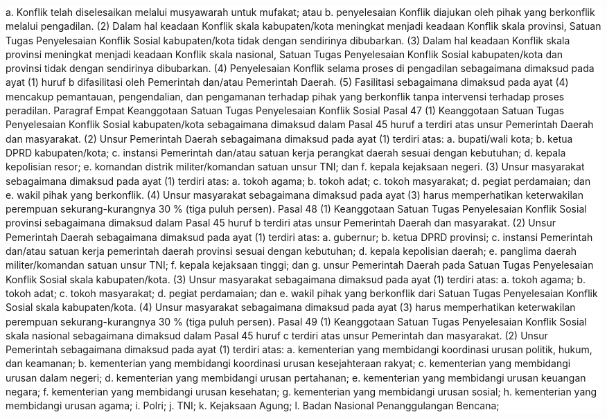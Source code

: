 a. Konflik telah diselesaikan melalui musyawarah untuk mufakat; atau
b. penyelesaian Konflik diajukan oleh pihak yang berkonflik melalui pengadilan.
(2) Dalam hal keadaan Konflik skala kabupaten/kota meningkat menjadi keadaan Konflik skala provinsi, Satuan Tugas Penyelesaian Konflik Sosial kabupaten/kota tidak dengan sendirinya dibubarkan.
(3) Dalam hal keadaan Konflik skala provinsi meningkat menjadi keadaan Konflik skala nasional, Satuan Tugas Penyelesaian Konflik Sosial kabupaten/kota dan provinsi tidak dengan sendirinya dibubarkan.
(4) Penyelesaian Konflik selama proses di pengadilan sebagaimana dimaksud pada ayat (1) huruf b difasilitasi oleh Pemerintah dan/atau Pemerintah Daerah.
(5) Fasilitasi sebagaimana dimaksud pada ayat (4) mencakup pemantauan, pengendalian, dan pengamanan terhadap pihak yang berkonflik tanpa intervensi terhadap proses peradilan. Paragraf Empat Keanggotaan Satuan Tugas Penyelesaian Konflik Sosial
Pasal 47
(1) Keanggotaan Satuan Tugas Penyelesaian Konflik Sosial kabupaten/kota sebagaimana dimaksud dalam Pasal 45 huruf a terdiri atas unsur Pemerintah Daerah dan masyarakat.
(2) Unsur Pemerintah Daerah sebagaimana dimaksud pada ayat (1) terdiri atas:
a. bupati/wali kota;
b. ketua DPRD kabupaten/kota;
c. instansi Pemerintah dan/atau satuan kerja perangkat daerah sesuai dengan kebutuhan;
d. kepala kepolisian resor;
e. komandan distrik militer/komandan satuan unsur TNI; dan
f. kepala kejaksaan negeri.
(3) Unsur masyarakat sebagaimana dimaksud pada ayat (1) terdiri atas:
a. tokoh agama;
b. tokoh adat;
c. tokoh masyarakat;
d. pegiat perdamaian; dan
e. wakil pihak yang berkonflik.
(4) Unsur masyarakat sebagaimana dimaksud pada ayat (3) harus memperhatikan keterwakilan perempuan sekurang-kurangnya 30 % (tiga puluh persen).
Pasal 48
(1) Keanggotaan Satuan Tugas Penyelesaian Konflik Sosial provinsi sebagaimana dimaksud dalam Pasal 45 huruf b terdiri atas unsur Pemerintah Daerah dan masyarakat.
(2) Unsur Pemerintah Daerah sebagaimana dimaksud pada ayat (1) terdiri atas:
a. gubernur;
b. ketua DPRD provinsi;
c. instansi Pemerintah dan/atau satuan kerja pemerintah daerah provinsi sesuai dengan kebutuhan;
d. kepala kepolisian daerah;
e. panglima daerah militer/komandan satuan unsur TNI;
f. kepala kejaksaan tinggi; dan
g. unsur Pemerintah Daerah pada Satuan Tugas Penyelesaian Konflik Sosial skala kabupaten/kota.
(3) Unsur masyarakat sebagaimana dimaksud pada ayat (1) terdiri atas:
a. tokoh agama;
b. tokoh adat;
c. tokoh masyarakat;
d. pegiat perdamaian; dan
e. wakil pihak yang berkonflik dari Satuan Tugas Penyelesaian Konflik Sosial skala kabupaten/kota.
(4) Unsur masyarakat sebagaimana dimaksud pada ayat (3) harus memperhatikan keterwakilan perempuan sekurang-kurangnya 30 % (tiga puluh persen).
Pasal 49
(1) Keanggotaan Satuan Tugas Penyelesaian Konflik Sosial skala nasional sebagaimana dimaksud dalam Pasal 45 huruf c terdiri atas unsur Pemerintah dan masyarakat.
(2) Unsur Pemerintah sebagaimana dimaksud pada ayat (1) terdiri atas:
a. kementerian yang membidangi koordinasi urusan politik, hukum, dan keamanan;
b. kementerian yang membidangi koordinasi urusan kesejahteraan rakyat;
c. kementerian yang membidangi urusan dalam negeri;
d. kementerian yang membidangi urusan pertahanan;
e. kementerian yang membidangi urusan keuangan negara;
f. kementerian yang membidangi urusan kesehatan;
g. kementerian yang membidangi urusan sosial;
h. kementerian yang membidangi urusan agama;
i. Polri;
j. TNI;
k. Kejaksaan Agung;
l. Badan Nasional Penanggulangan Bencana;